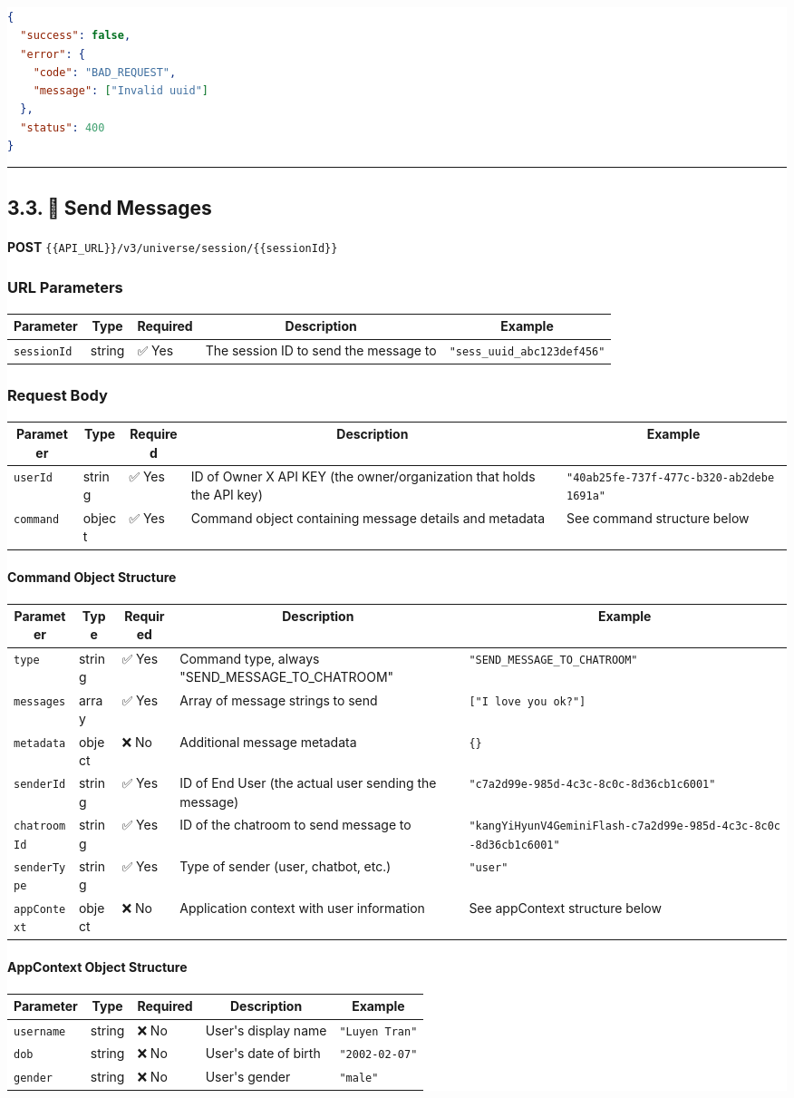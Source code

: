 ```json
{
  "success": false,
  "error": {
    "code": "BAD_REQUEST",
    "message": ["Invalid uuid"]
  },
  "status": 400
}
```

---

## 3.3. 🔵 Send Messages

**POST** `{{API_URL}}/v3/universe/session/{{sessionId}}`

### URL Parameters

| Parameter   | Type   | Required | Description                           | Example                    |
| ----------- | ------ | -------- | ------------------------------------- | -------------------------- |
| `sessionId` | string | ✅ Yes   | The session ID to send the message to | `"sess_uuid_abc123def456"` |

### Request Body

| Parameter | Type   | Required | Description                                                           | Example                                  |
| --------- | ------ | -------- | --------------------------------------------------------------------- | ---------------------------------------- |
| `userId`  | string | ✅ Yes   | ID of Owner X API KEY (the owner/organization that holds the API key) | `"40ab25fe-737f-477c-b320-ab2debe1691a"` |
| `command` | object | ✅ Yes   | Command object containing message details and metadata                | See command structure below              |

#### Command Object Structure

| Parameter    | Type   | Required | Description                                          | Example                                                          |
| ------------ | ------ | -------- | ---------------------------------------------------- | ---------------------------------------------------------------- |
| `type`       | string | ✅ Yes   | Command type, always "SEND_MESSAGE_TO_CHATROOM"      | `"SEND_MESSAGE_TO_CHATROOM"`                                     |
| `messages`   | array  | ✅ Yes   | Array of message strings to send                     | `["I love you ok?"]`                                             |
| `metadata`   | object | ❌ No    | Additional message metadata                          | `{}`                                                             |
| `senderId`   | string | ✅ Yes   | ID of End User (the actual user sending the message) | `"c7a2d99e-985d-4c3c-8c0c-8d36cb1c6001"`                         |
| `chatroomId` | string | ✅ Yes   | ID of the chatroom to send message to                | `"kangYiHyunV4GeminiFlash-c7a2d99e-985d-4c3c-8c0c-8d36cb1c6001"` |
| `senderType` | string | ✅ Yes   | Type of sender (user, chatbot, etc.)                 | `"user"`                                                         |
| `appContext` | object | ❌ No    | Application context with user information            | See appContext structure below                                   |

#### AppContext Object Structure

| Parameter  | Type   | Required | Description          | Example        |
| ---------- | ------ | -------- | -------------------- | -------------- |
| `username` | string | ❌ No    | User's display name  | `"Luyen Tran"` |
| `dob`      | string | ❌ No    | User's date of birth | `"2002-02-07"` |
| `gender`   | string | ❌ No    | User's gender        | `"male"`       |
